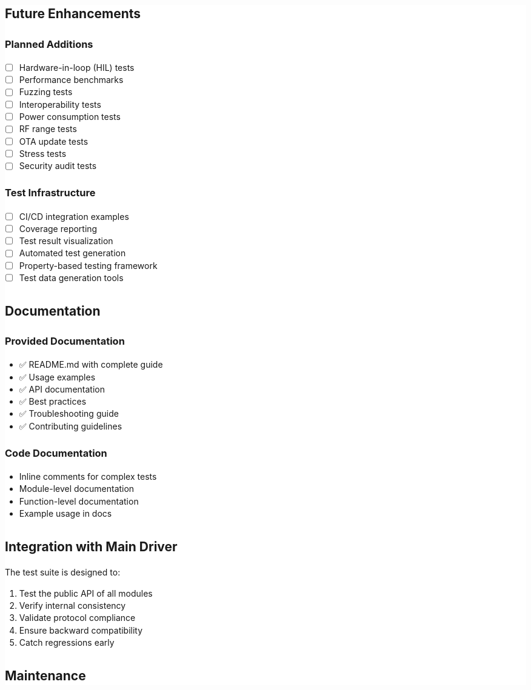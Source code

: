 ## Future Enhancements

### Planned Additions
- [ ] Hardware-in-loop (HIL) tests
- [ ] Performance benchmarks
- [ ] Fuzzing tests
- [ ] Interoperability tests
- [ ] Power consumption tests
- [ ] RF range tests
- [ ] OTA update tests
- [ ] Stress tests
- [ ] Security audit tests

### Test Infrastructure
- [ ] CI/CD integration examples
- [ ] Coverage reporting
- [ ] Test result visualization
- [ ] Automated test generation
- [ ] Property-based testing framework
- [ ] Test data generation tools

## Documentation

### Provided Documentation
- ✅ README.md with complete guide
- ✅ Usage examples
- ✅ API documentation
- ✅ Best practices
- ✅ Troubleshooting guide
- ✅ Contributing guidelines

### Code Documentation
- Inline comments for complex tests
- Module-level documentation
- Function-level documentation
- Example usage in docs

## Integration with Main Driver

The test suite is designed to:
1. Test the public API of all modules
2. Verify internal consistency
3. Validate protocol compliance
4. Ensure backward compatibility
5. Catch regressions early

## Maintenance
